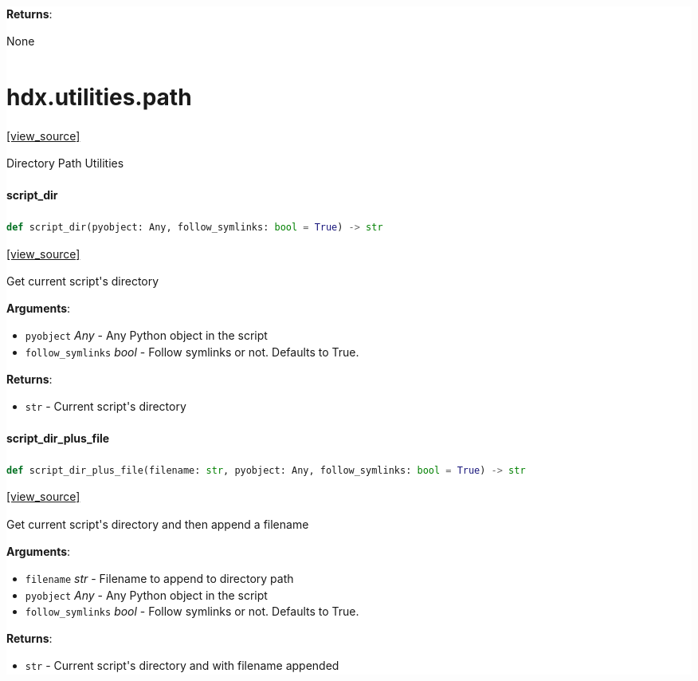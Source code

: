 
**Returns**:

  None

<a id="hdx.utilities.path"></a>

# hdx.utilities.path

[[view_source]](https://github.com/OCHA-DAP/hdx-python-utilities/blob/d1a88102d25a0878c549bbf5cdf74ec59e5b4c98/src/hdx/utilities/path.py#L1)

Directory Path Utilities

<a id="hdx.utilities.path.script_dir"></a>

#### script\_dir

```python
def script_dir(pyobject: Any, follow_symlinks: bool = True) -> str
```

[[view_source]](https://github.com/OCHA-DAP/hdx-python-utilities/blob/d1a88102d25a0878c549bbf5cdf74ec59e5b4c98/src/hdx/utilities/path.py#L25)

Get current script's directory

**Arguments**:

- `pyobject` _Any_ - Any Python object in the script
- `follow_symlinks` _bool_ - Follow symlinks or not. Defaults to True.
  

**Returns**:

- `str` - Current script's directory

<a id="hdx.utilities.path.script_dir_plus_file"></a>

#### script\_dir\_plus\_file

```python
def script_dir_plus_file(filename: str, pyobject: Any, follow_symlinks: bool = True) -> str
```

[[view_source]](https://github.com/OCHA-DAP/hdx-python-utilities/blob/d1a88102d25a0878c549bbf5cdf74ec59e5b4c98/src/hdx/utilities/path.py#L44)

Get current script's directory and then append a filename

**Arguments**:

- `filename` _str_ - Filename to append to directory path
- `pyobject` _Any_ - Any Python object in the script
- `follow_symlinks` _bool_ - Follow symlinks or not. Defaults to True.
  

**Returns**:

- `str` - Current script's directory and with filename appended

<a id="hdx.utilities.path.get_temp_dir"></a>
